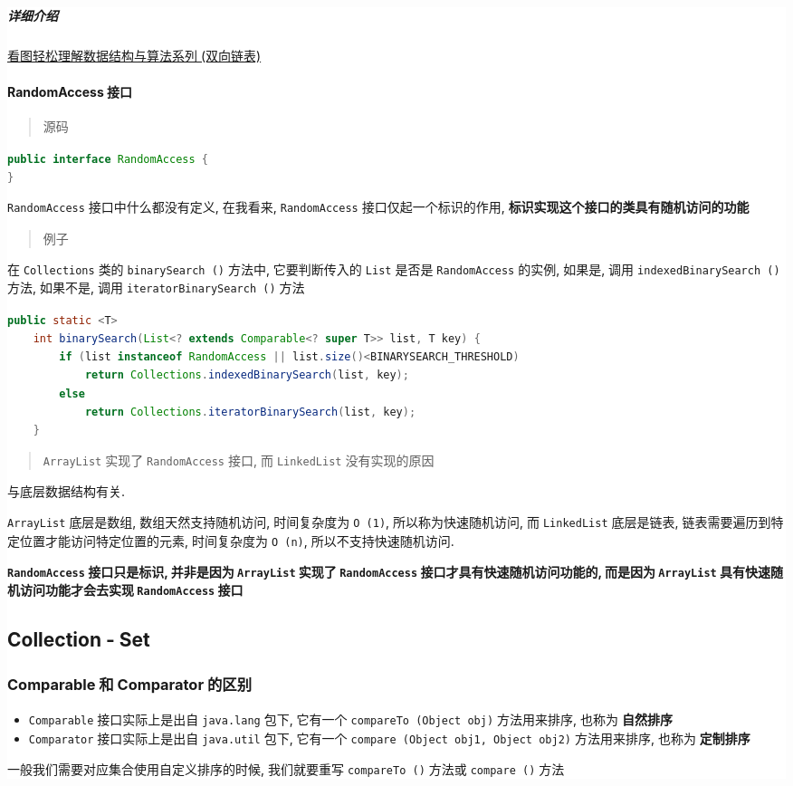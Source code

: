 

##### 详细介绍

[看图轻松理解数据结构与算法系列 (双向链表)](https://juejin.cn/post/6844903648154271757)



#### RandomAccess 接口

>   源码

```java
public interface RandomAccess {
}
```



`RandomAccess` 接口中什么都没有定义, 在我看来, `RandomAccess` 接口仅起一个标识的作用, **标识实现这个接口的类具有随机访问的功能**



>   例子

在 `Collections` 类的 `binarySearch ()` 方法中, 它要判断传入的 `List` 是否是 `RandomAccess` 的实例, 如果是, 调用 `indexedBinarySearch ()` 方法, 如果不是, 调用 `iteratorBinarySearch ()` 方法

```java
public static <T>
    int binarySearch(List<? extends Comparable<? super T>> list, T key) {
        if (list instanceof RandomAccess || list.size()<BINARYSEARCH_THRESHOLD)
            return Collections.indexedBinarySearch(list, key);
        else
            return Collections.iteratorBinarySearch(list, key);
    }
```



>   `ArrayList` 实现了 `RandomAccess` 接口, 而 `LinkedList` 没有实现的原因

与底层数据结构有关.

`ArrayList` 底层是数组, 数组天然支持随机访问, 时间复杂度为 `O (1)`, 所以称为快速随机访问, 而 `LinkedList` 底层是链表, 链表需要遍历到特定位置才能访问特定位置的元素, 时间复杂度为 `O (n)`, 所以不支持快速随机访问.

**`RandomAccess` 接口只是标识, 并非是因为 `ArrayList` 实现了 `RandomAccess` 接口才具有快速随机访问功能的, 而是因为 `ArrayList` 具有快速随机访问功能才会去实现 `RandomAccess` 接口**



## Collection - Set

### Comparable 和 Comparator 的区别

-   `Comparable` 接口实际上是出自 `java.lang` 包下, 它有一个 `compareTo (Object obj)` 方法用来排序, 也称为 **自然排序**
-   `Comparator` 接口实际上是出自 `java.util` 包下, 它有一个 `compare (Object obj1, Object obj2)` 方法用来排序, 也称为 **定制排序**

一般我们需要对应集合使用自定义排序的时候, 我们就要重写 `compareTo ()` 方法或 `compare ()` 方法
